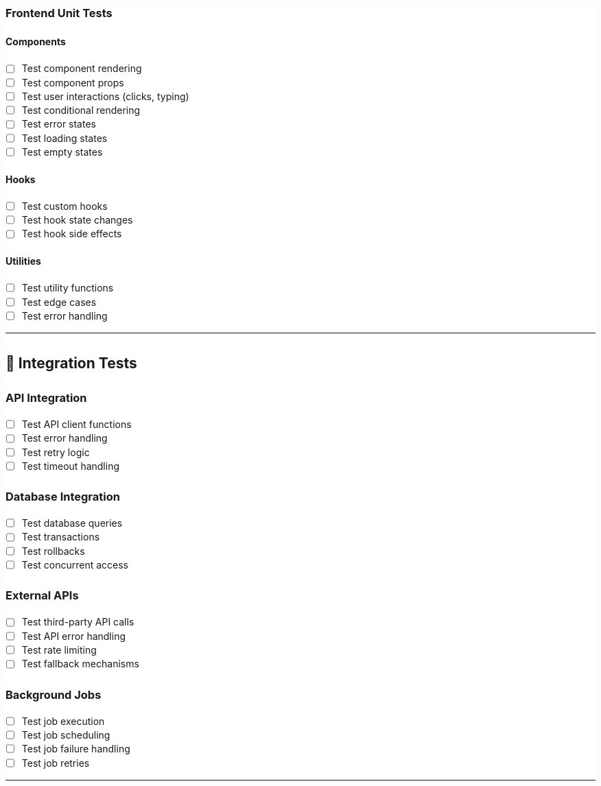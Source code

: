 ### Frontend Unit Tests

#### Components
- [ ] Test component rendering
- [ ] Test component props
- [ ] Test user interactions (clicks, typing)
- [ ] Test conditional rendering
- [ ] Test error states
- [ ] Test loading states
- [ ] Test empty states

#### Hooks
- [ ] Test custom hooks
- [ ] Test hook state changes
- [ ] Test hook side effects

#### Utilities
- [ ] Test utility functions
- [ ] Test edge cases
- [ ] Test error handling

---

## 🔗 Integration Tests

### API Integration
- [ ] Test API client functions
- [ ] Test error handling
- [ ] Test retry logic
- [ ] Test timeout handling

### Database Integration
- [ ] Test database queries
- [ ] Test transactions
- [ ] Test rollbacks
- [ ] Test concurrent access

### External APIs
- [ ] Test third-party API calls
- [ ] Test API error handling
- [ ] Test rate limiting
- [ ] Test fallback mechanisms

### Background Jobs
- [ ] Test job execution
- [ ] Test job scheduling
- [ ] Test job failure handling
- [ ] Test job retries

---
